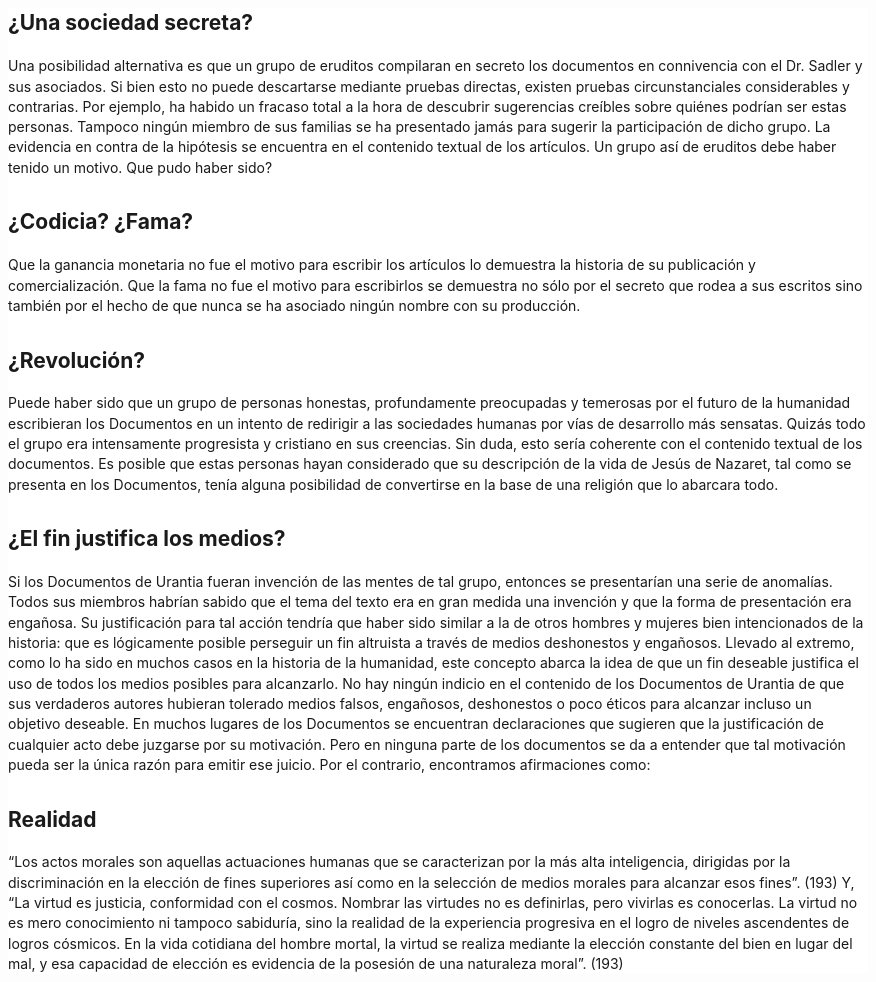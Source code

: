 ## ¿Una sociedad secreta?

Una posibilidad alternativa es que un grupo de eruditos compilaran en secreto los documentos en connivencia con el Dr. Sadler y sus asociados. Si bien esto no puede descartarse mediante pruebas directas, existen pruebas circunstanciales considerables y contrarias. Por ejemplo, ha habido un fracaso total a la hora de descubrir sugerencias creíbles sobre quiénes podrían ser estas personas. Tampoco ningún miembro de sus familias se ha presentado jamás para sugerir la participación de dicho grupo. La evidencia en contra de la hipótesis se encuentra en el contenido textual de los artículos. Un grupo así de eruditos debe haber tenido un motivo. Que pudo haber sido?

## ¿Codicia? ¿Fama?

Que la ganancia monetaria no fue el motivo para escribir los artículos lo demuestra la historia de su publicación y comercialización. Que la fama no fue el motivo para escribirlos se demuestra no sólo por el secreto que rodea a sus escritos sino también por el hecho de que nunca se ha asociado ningún nombre con su producción.

## ¿Revolución?

Puede haber sido que un grupo de personas honestas, profundamente preocupadas y temerosas por el futuro de la humanidad escribieran los Documentos en un intento de redirigir a las sociedades humanas por vías de desarrollo más sensatas. Quizás todo el grupo era intensamente progresista y cristiano en sus creencias. Sin duda, esto sería coherente con el contenido textual de los documentos. Es posible que estas personas hayan considerado que su descripción de la vida de Jesús de Nazaret, tal como se presenta en los Documentos, tenía alguna posibilidad de convertirse en la base de una religión que lo abarcara todo.

## ¿El fin justifica los medios?

Si los Documentos de Urantia fueran invención de las mentes de tal grupo, entonces se presentarían una serie de anomalías. Todos sus miembros habrían sabido que el tema del texto era en gran medida una invención y que la forma de presentación era engañosa. Su justificación para tal acción tendría que haber sido similar a la de otros hombres y mujeres bien intencionados de la historia: que es lógicamente posible perseguir un fin altruista a través de medios deshonestos y engañosos. Llevado al extremo, como lo ha sido en muchos casos en la historia de la humanidad, este concepto abarca la idea de que un fin deseable justifica el uso de todos los medios posibles para alcanzarlo. No hay ningún indicio en el contenido de los Documentos de Urantia de que sus verdaderos autores hubieran tolerado medios falsos, engañosos, deshonestos o poco éticos para alcanzar incluso un objetivo deseable. En muchos lugares de los Documentos se encuentran declaraciones que sugieren que la justificación de cualquier acto debe juzgarse por su motivación. Pero en ninguna parte de los documentos se da a entender que tal motivación pueda ser la única razón para emitir ese juicio. Por el contrario, encontramos afirmaciones como:

## Realidad

“Los actos morales son aquellas actuaciones humanas que se caracterizan por la más alta inteligencia, dirigidas por la discriminación en la elección de fines superiores así como en la selección de medios morales para alcanzar esos fines”. (193) Y, “La virtud es justicia, conformidad con el cosmos. Nombrar las virtudes no es definirlas, pero vivirlas es conocerlas. La virtud no es mero conocimiento ni tampoco sabiduría, sino la realidad de la experiencia progresiva en el logro de niveles ascendentes de logros cósmicos. En la vida cotidiana del hombre mortal, la virtud se realiza mediante la elección constante del bien en lugar del mal, y esa capacidad de elección es evidencia de la posesión de una naturaleza moral”. (193)
